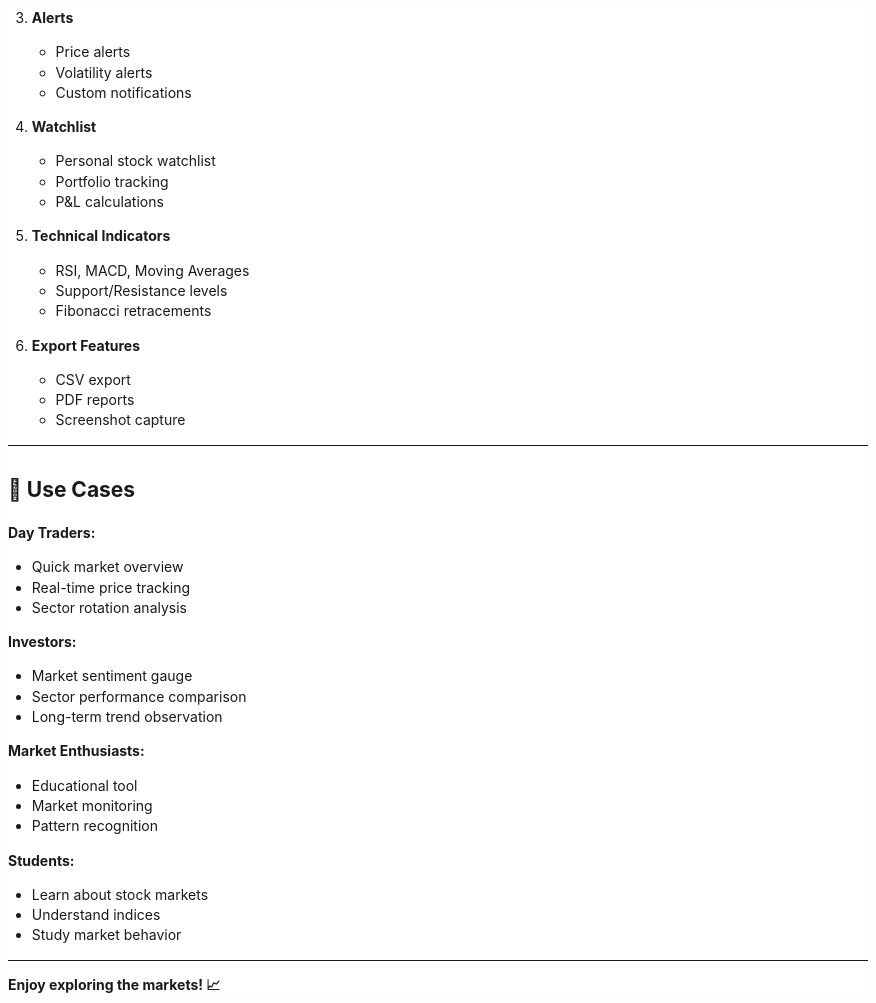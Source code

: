 3. **Alerts**

   - Price alerts
   - Volatility alerts
   - Custom notifications

4. **Watchlist**

   - Personal stock watchlist
   - Portfolio tracking
   - P&L calculations

5. **Technical Indicators**

   - RSI, MACD, Moving Averages
   - Support/Resistance levels
   - Fibonacci retracements

6. **Export Features**
   - CSV export
   - PDF reports
   - Screenshot capture

---

## 🎯 Use Cases

**Day Traders:**

- Quick market overview
- Real-time price tracking
- Sector rotation analysis

**Investors:**

- Market sentiment gauge
- Sector performance comparison
- Long-term trend observation

**Market Enthusiasts:**

- Educational tool
- Market monitoring
- Pattern recognition

**Students:**

- Learn about stock markets
- Understand indices
- Study market behavior

---

**Enjoy exploring the markets! 📈**
